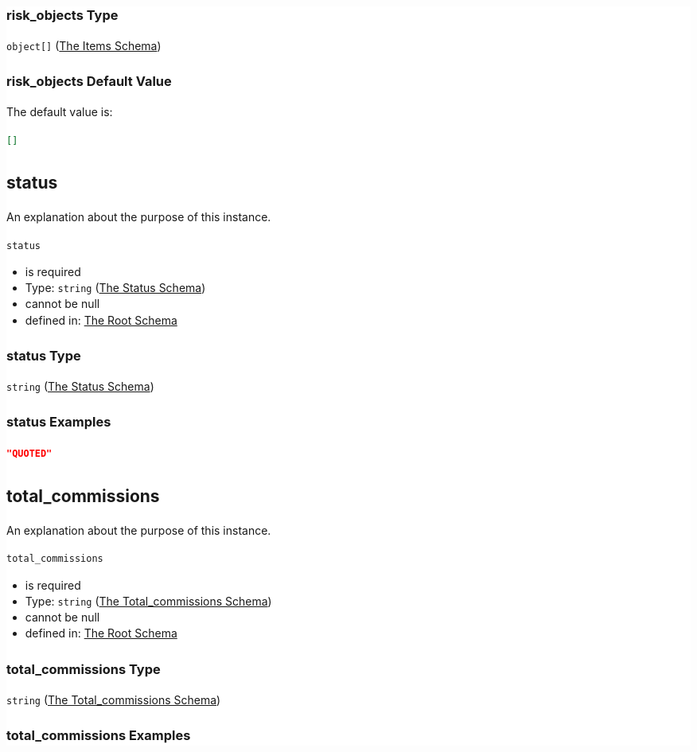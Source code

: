 ### risk_objects Type

`object[]` ([The Items Schema](quotes-properties-the-risk_objects-schema-the-items-schema.md))

### risk_objects Default Value

The default value is:

```json
[]
```

## status

An explanation about the purpose of this instance.


`status`

-   is required
-   Type: `string` ([The Status Schema](quotes-properties-the-status-schema.md))
-   cannot be null
-   defined in: [The Root Schema](quotes-properties-the-status-schema.md "\#/properties/status#/properties/status")

### status Type

`string` ([The Status Schema](quotes-properties-the-status-schema.md))

### status Examples

```json
"QUOTED"
```

## total_commissions

An explanation about the purpose of this instance.


`total_commissions`

-   is required
-   Type: `string` ([The Total_commissions Schema](quotes-properties-the-total_commissions-schema.md))
-   cannot be null
-   defined in: [The Root Schema](quotes-properties-the-total_commissions-schema.md "\#/properties/total_commissions#/properties/total_commissions")

### total_commissions Type

`string` ([The Total_commissions Schema](quotes-properties-the-total_commissions-schema.md))

### total_commissions Examples
